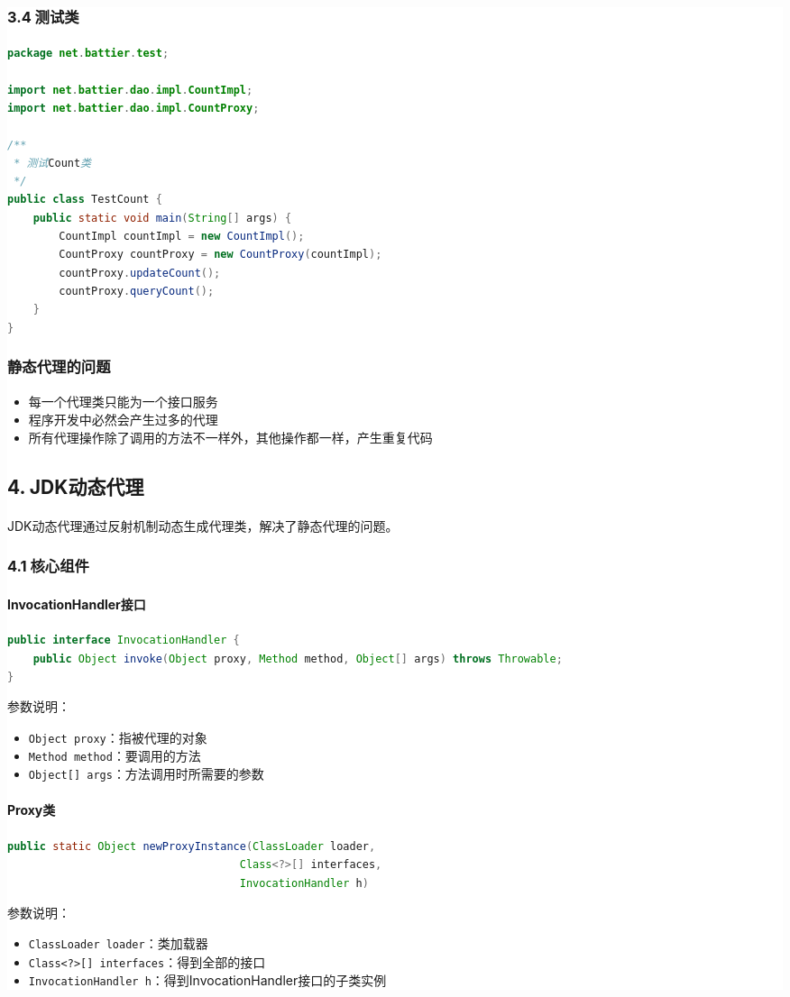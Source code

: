 ### 3.4 测试类
```java
package net.battier.test;

import net.battier.dao.impl.CountImpl;
import net.battier.dao.impl.CountProxy;

/**
 * 测试Count类
 */
public class TestCount {
    public static void main(String[] args) {
        CountImpl countImpl = new CountImpl();
        CountProxy countProxy = new CountProxy(countImpl);
        countProxy.updateCount();
        countProxy.queryCount();
    }
}
```

### 静态代理的问题

- 每一个代理类只能为一个接口服务
- 程序开发中必然会产生过多的代理
- 所有代理操作除了调用的方法不一样外，其他操作都一样，产生重复代码

## 4. JDK动态代理

JDK动态代理通过反射机制动态生成代理类，解决了静态代理的问题。

### 4.1 核心组件

#### InvocationHandler接口
```java
public interface InvocationHandler {
    public Object invoke(Object proxy, Method method, Object[] args) throws Throwable;
}
```

参数说明：
- `Object proxy`：指被代理的对象
- `Method method`：要调用的方法
- `Object[] args`：方法调用时所需要的参数

#### Proxy类
```java
public static Object newProxyInstance(ClassLoader loader, 
                                    Class<?>[] interfaces, 
                                    InvocationHandler h)
```

参数说明：
- `ClassLoader loader`：类加载器
- `Class<?>[] interfaces`：得到全部的接口
- `InvocationHandler h`：得到InvocationHandler接口的子类实例
